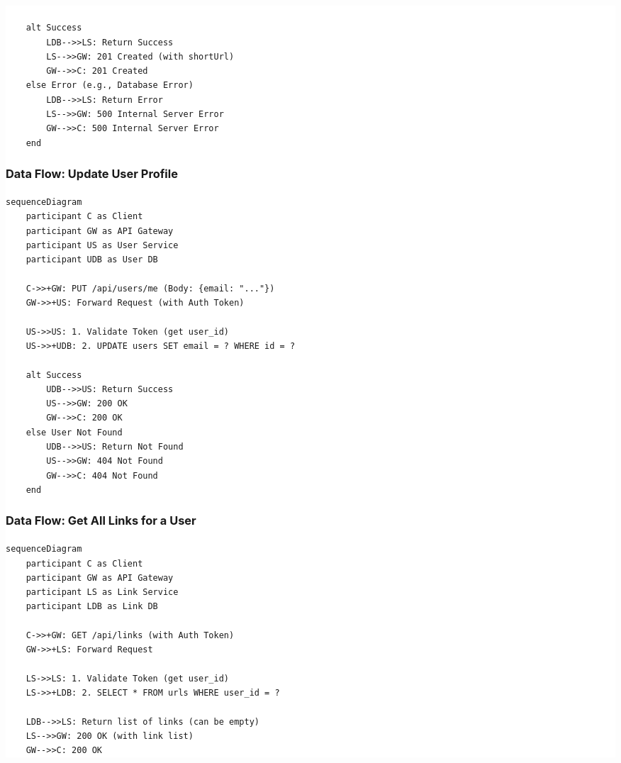 ```mermaid
    
    alt Success
        LDB-->>LS: Return Success
        LS-->>GW: 201 Created (with shortUrl)
        GW-->>C: 201 Created
    else Error (e.g., Database Error)
        LDB-->>LS: Return Error
        LS-->>GW: 500 Internal Server Error
        GW-->>C: 500 Internal Server Error
    end
```

### Data Flow: Update User Profile
```mermaid
sequenceDiagram
    participant C as Client
    participant GW as API Gateway
    participant US as User Service
    participant UDB as User DB

    C->>+GW: PUT /api/users/me (Body: {email: "..."})
    GW->>+US: Forward Request (with Auth Token)
    
    US->>US: 1. Validate Token (get user_id)
    US->>+UDB: 2. UPDATE users SET email = ? WHERE id = ?
    
    alt Success
        UDB-->>US: Return Success
        US-->>GW: 200 OK
        GW-->>C: 200 OK
    else User Not Found
        UDB-->>US: Return Not Found
        US-->>GW: 404 Not Found
        GW-->>C: 404 Not Found
    end
```

### Data Flow: Get All Links for a User
```mermaid
sequenceDiagram
    participant C as Client
    participant GW as API Gateway
    participant LS as Link Service
    participant LDB as Link DB

    C->>+GW: GET /api/links (with Auth Token)
    GW->>+LS: Forward Request
    
    LS->>LS: 1. Validate Token (get user_id)
    LS->>+LDB: 2. SELECT * FROM urls WHERE user_id = ?
    
    LDB-->>LS: Return list of links (can be empty)
    LS-->>GW: 200 OK (with link list)
    GW-->>C: 200 OK
```
